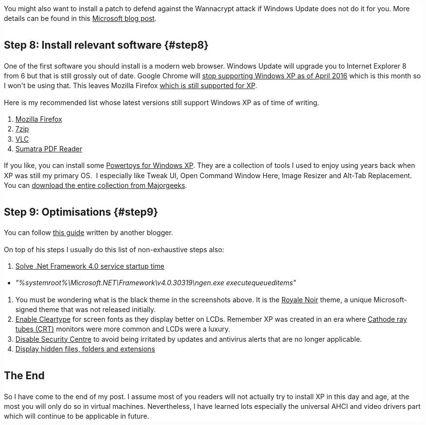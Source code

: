You might also want to install a patch to defend against the Wannacrypt attack if Windows Update does not do it for you. More details can be found in this [Microsoft blog post](https://blogs.technet.microsoft.com/msrc/2017/05/12/customer-guidance-for-wannacrypt-attacks/).

## Step 8: Install relevant software {#step8}

One of the first software you should install is a modern web browser. Windows Update will upgrade you to Internet Explorer 8 from 6 but that is still grossly out of date. Google Chrome will [stop supporting Windows XP as of April 2016](https://chrome.googleblog.com/2015/11/updates-to-chrome-platform-support.html) which is this month so I won't be using that. This leaves Mozilla Firefox [which is still supported for XP](https://support.mozilla.org/en-US/kb/get-latest-version-firefox-windows-xp-vista).

Here is my recommended list whose latest versions still support Windows XP as of time of writing.

1. [Mozilla Firefox](https://www.mozilla.org/en-US/firefox/new/)
2. [7zip](http://www.7-zip.org/download.html)
3. [VLC](http://www.videolan.org/vlc/index.html)
4. [Sumatra PDF Reader](http://www.sumatrapdfreader.org/free-pdf-reader.html)

If you like, you can install some [Powertoys for Windows XP](https://en.wikipedia.org/wiki/Microsoft_PowerToys#PowerToys_for_Windows_XP). They are a collection of tools I used to enjoy using years back when XP was still my primary OS.  I especially like Tweak UI, Open Command Window Here, Image Resizer and Alt-Tab Replacement. You can [download the entire collection from Majorgeeks](http://www.majorgeeks.com/files/details/microsoft_windows_xp_powertoys.html).

## Step 9: Optimisations {#step9}

You can follow [this guide](https://www.marksanborn.net/software/what-to-do-after-a-fresh-install-of-windows-xp/) written by another blogger.

On top of his steps I usually do this list of non-exhaustive steps also:

1. [Solve .Net Framework 4.0 service startup time](http://answers.microsoft.com/en-us/windows/forum/windows_xp-performance/kb982670-net-framework-4-client-profile-slows-down/4476f6ab-3355-4ed6-bec2-bfe18dd408b0)

- _"%systemroot%\\Microsoft.NET\\Framework\\v4.0.30319\\ngen.exe executequeueditems"_

1. You must be wondering what is the black theme in the screenshots above. It is the [Royale Noir](http://www.istartedsomething.com/20061029/royale-noir/) theme, a unique Microsoft-signed theme that was not released initially.
2. [Enable Cleartype](https://support.microsoft.com/en-us/kb/306527) for screen fonts as they display better on LCDs. Remember XP was created in an era where [Cathode ray tubes (CRT)](https://en.wikipedia.org/wiki/Cathode_ray_tube) monitors were more common and LCDs were a luxury.
3. [Disable Security Centre](http://www.wikihow.com/Disable-the-Windows-XP-Security-Center) to avoid being irritated by updates and antivirus alerts that are no longer applicable.
4. [Display hidden files, folders and extensions](https://www.microsoft.com/resources/documentation/windows/xp/all/proddocs/en-us/win_fcab_show_file_extensions.mspx?mfr=true)

## The End

So I have come to the end of my post. I assume most of you readers will not actually try to install XP in this day and age, at the most you will only do so in virtual machines. Nevertheless, I have learned lots especially the universal AHCI and video drivers part which will continue to be applicable in future.
